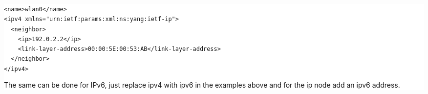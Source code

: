     <name>wlan0</name>
    <ipv4 xmlns="urn:ietf:params:xml:ns:yang:ietf-ip">
      <neighbor>
        <ip>192.0.2.2</ip>
        <link-layer-address>00:00:5E:00:53:AB</link-layer-address>
      </neighbor>
    </ipv4>
  </interface>
</interfaces
```

The same can be done for IPv6, just replace ipv4 with ipv6 in the examples above and for the ip node add an ipv6 address.
